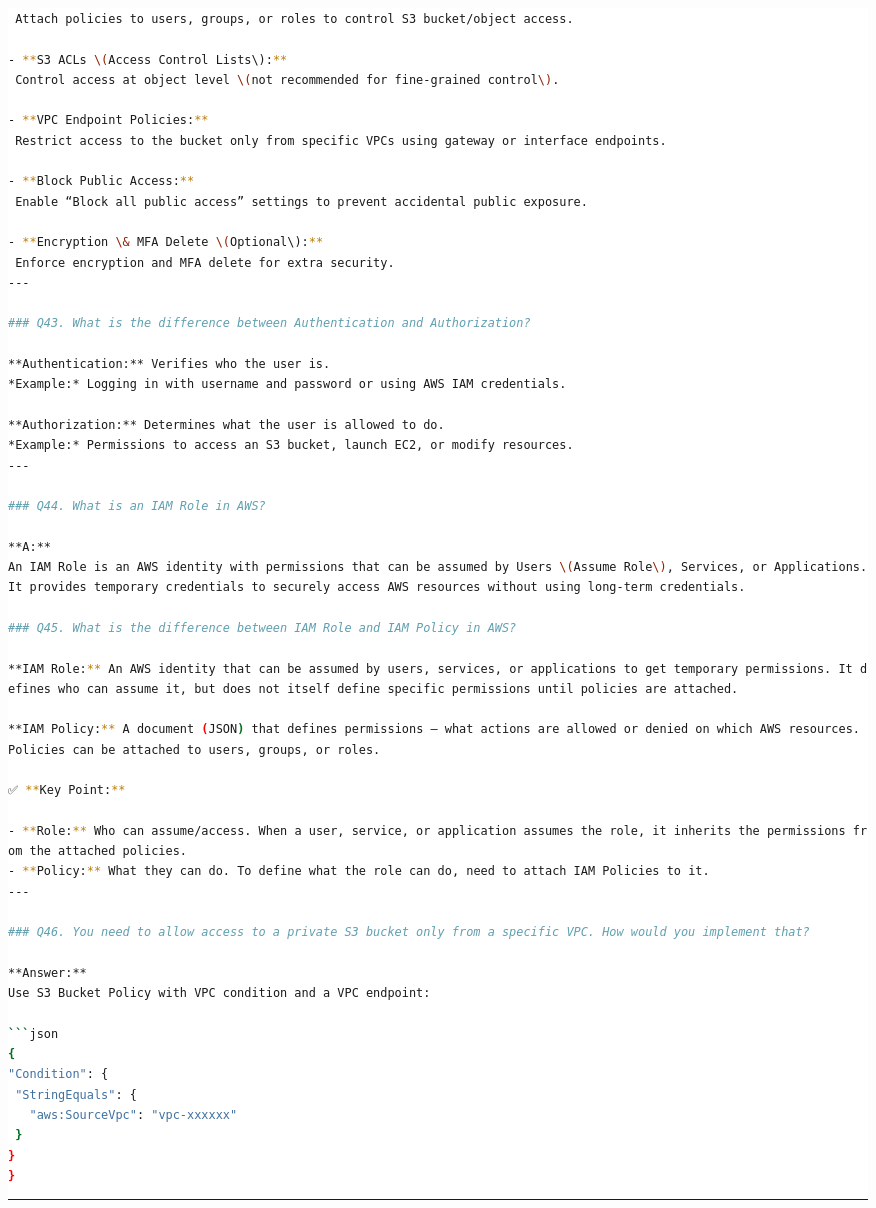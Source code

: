    ```bash
    Attach policies to users, groups, or roles to control S3 bucket/object access.
  
  - **S3 ACLs \(Access Control Lists\):**  
    Control access at object level \(not recommended for fine-grained control\).
  
  - **VPC Endpoint Policies:**  
    Restrict access to the bucket only from specific VPCs using gateway or interface endpoints.
  
  - **Block Public Access:**  
    Enable “Block all public access” settings to prevent accidental public exposure.
  
  - **Encryption \& MFA Delete \(Optional\):**  
    Enforce encryption and MFA delete for extra security.
---

### Q43. What is the difference between Authentication and Authorization?

**Authentication:** Verifies who the user is.  
*Example:* Logging in with username and password or using AWS IAM credentials.

**Authorization:** Determines what the user is allowed to do.  
*Example:* Permissions to access an S3 bucket, launch EC2, or modify resources.
---

### Q44. What is an IAM Role in AWS?

**A:**  
An IAM Role is an AWS identity with permissions that can be assumed by Users \(Assume Role\), Services, or Applications. It provides temporary credentials to securely access AWS resources without using long-term credentials.

### Q45. What is the difference between IAM Role and IAM Policy in AWS?

**IAM Role:** An AWS identity that can be assumed by users, services, or applications to get temporary permissions. It defines who can assume it, but does not itself define specific permissions until policies are attached.

**IAM Policy:** A document (JSON) that defines permissions — what actions are allowed or denied on which AWS resources. Policies can be attached to users, groups, or roles.

✅ **Key Point:**

- **Role:** Who can assume/access. When a user, service, or application assumes the role, it inherits the permissions from the attached policies.  
- **Policy:** What they can do. To define what the role can do, need to attach IAM Policies to it.
---

### Q46. You need to allow access to a private S3 bucket only from a specific VPC. How would you implement that?

**Answer:**
Use S3 Bucket Policy with VPC condition and a VPC endpoint:

```json
{
  "Condition": {
    "StringEquals": {
      "aws:SourceVpc": "vpc-xxxxxx"
    }
  }
}
```
---